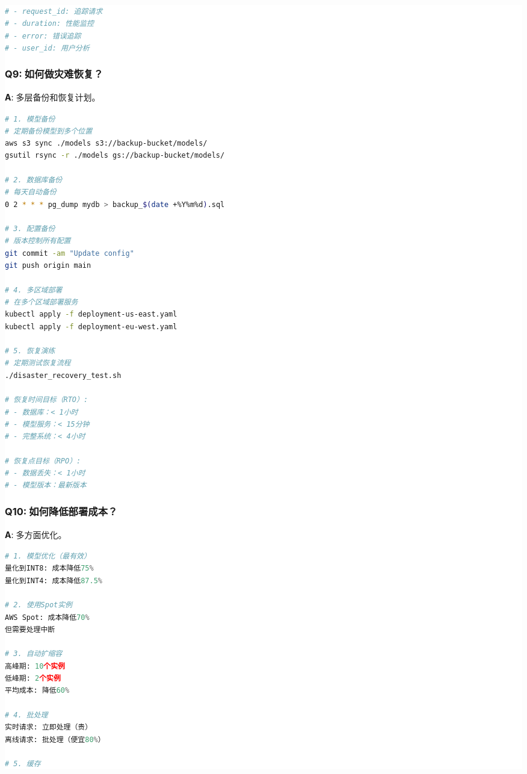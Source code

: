 ```python
# - request_id: 追踪请求
# - duration: 性能监控
# - error: 错误追踪
# - user_id: 用户分析
```

### Q9: 如何做灾难恢复？
**A**: 多层备份和恢复计划。
```bash
# 1. 模型备份
# 定期备份模型到多个位置
aws s3 sync ./models s3://backup-bucket/models/
gsutil rsync -r ./models gs://backup-bucket/models/

# 2. 数据库备份
# 每天自动备份
0 2 * * * pg_dump mydb > backup_$(date +%Y%m%d).sql

# 3. 配置备份
# 版本控制所有配置
git commit -am "Update config"
git push origin main

# 4. 多区域部署
# 在多个区域部署服务
kubectl apply -f deployment-us-east.yaml
kubectl apply -f deployment-eu-west.yaml

# 5. 恢复演练
# 定期测试恢复流程
./disaster_recovery_test.sh

# 恢复时间目标（RTO）:
# - 数据库：< 1小时
# - 模型服务：< 15分钟
# - 完整系统：< 4小时

# 恢复点目标（RPO）:
# - 数据丢失：< 1小时
# - 模型版本：最新版本
```

### Q10: 如何降低部署成本？
**A**: 多方面优化。
```python
# 1. 模型优化（最有效）
量化到INT8: 成本降低75%
量化到INT4: 成本降低87.5%

# 2. 使用Spot实例
AWS Spot: 成本降低70%
但需要处理中断

# 3. 自动扩缩容
高峰期: 10个实例
低峰期: 2个实例
平均成本: 降低60%

# 4. 批处理
实时请求: 立即处理（贵）
离线请求: 批处理（便宜80%）

# 5. 缓存
```